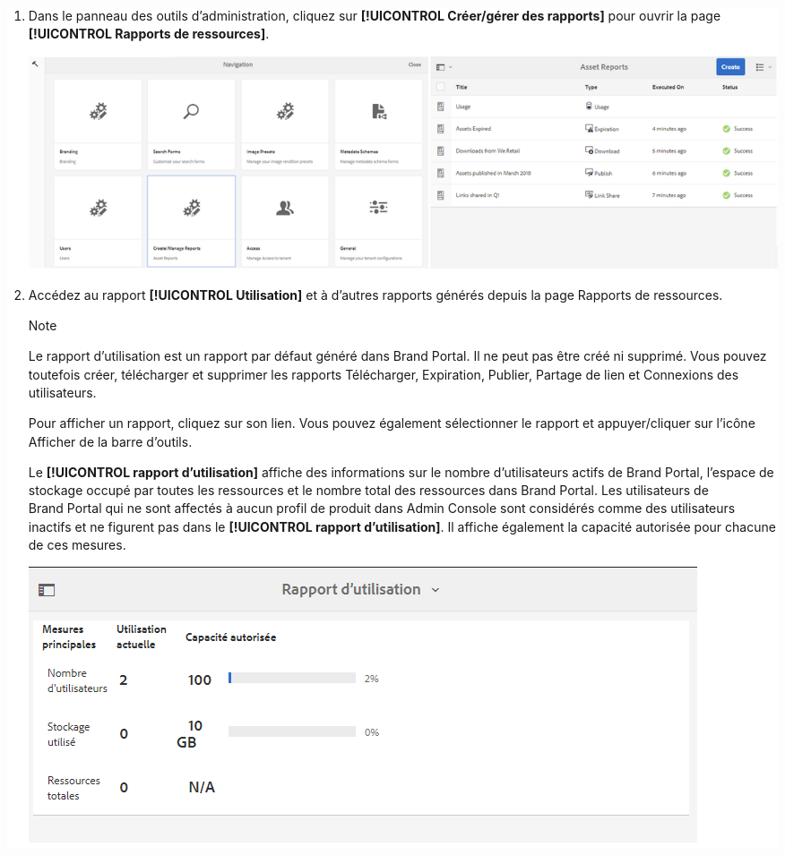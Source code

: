 1. Dans le panneau des outils d’administration, cliquez sur **[!UICONTROL Créer/gérer des rapports]** pour ouvrir la page **[!UICONTROL Rapports de ressources]**.

   ![](assets/access-asset-reports.png)

1. Accédez au rapport **[!UICONTROL Utilisation]** et à d’autres rapports générés depuis la page Rapports de ressources.

   >[!NOTE]
   >
   >Le rapport d’utilisation est un rapport par défaut généré dans Brand Portal. Il ne peut pas être créé ni supprimé. Vous pouvez toutefois créer, télécharger et supprimer les rapports Télécharger, Expiration, Publier, Partage de lien et Connexions des utilisateurs.

   Pour afficher un rapport, cliquez sur son lien. Vous pouvez également sélectionner le rapport et appuyer/cliquer sur l’icône Afficher de la barre d’outils.

   Le **[!UICONTROL rapport d’utilisation]** affiche des informations sur le nombre d’utilisateurs actifs de Brand Portal, l’espace de stockage occupé par toutes les ressources et le nombre total des ressources dans Brand Portal. Les utilisateurs de Brand Portal qui ne sont affectés à aucun profil de produit dans Admin Console sont considérés comme des utilisateurs inactifs et ne figurent pas dans le **[!UICONTROL rapport d’utilisation]**.
Il affiche également la capacité autorisée pour chacune de ces mesures.

   ![](assets/usage-report.png)
